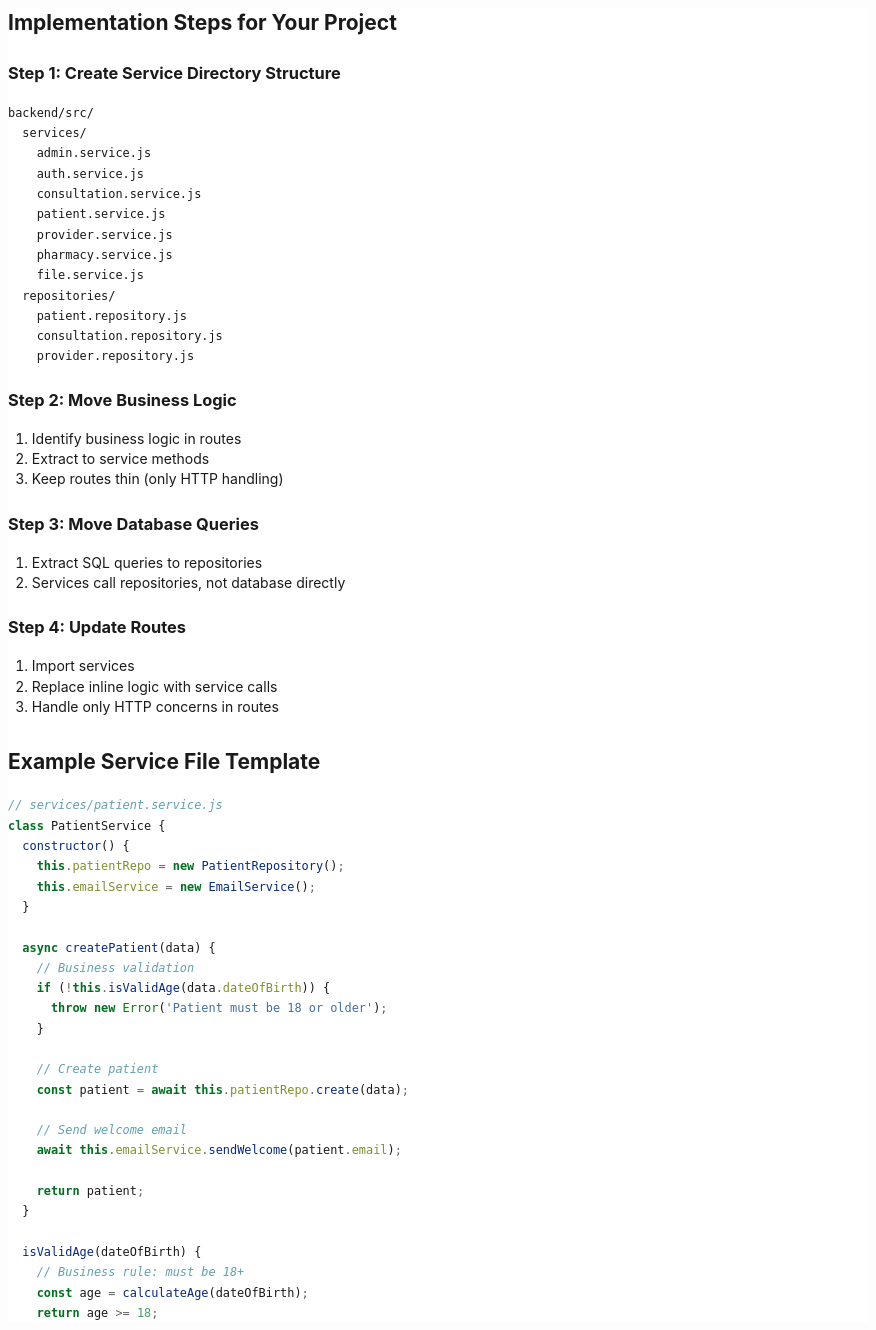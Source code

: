 ## Implementation Steps for Your Project

### Step 1: Create Service Directory Structure
```
backend/src/
  services/
    admin.service.js
    auth.service.js
    consultation.service.js
    patient.service.js
    provider.service.js
    pharmacy.service.js
    file.service.js
  repositories/
    patient.repository.js
    consultation.repository.js
    provider.repository.js
```

### Step 2: Move Business Logic
1. Identify business logic in routes
2. Extract to service methods
3. Keep routes thin (only HTTP handling)

### Step 3: Move Database Queries
1. Extract SQL queries to repositories
2. Services call repositories, not database directly

### Step 4: Update Routes
1. Import services
2. Replace inline logic with service calls
3. Handle only HTTP concerns in routes

## Example Service File Template

```javascript
// services/patient.service.js
class PatientService {
  constructor() {
    this.patientRepo = new PatientRepository();
    this.emailService = new EmailService();
  }
  
  async createPatient(data) {
    // Business validation
    if (!this.isValidAge(data.dateOfBirth)) {
      throw new Error('Patient must be 18 or older');
    }
    
    // Create patient
    const patient = await this.patientRepo.create(data);
    
    // Send welcome email
    await this.emailService.sendWelcome(patient.email);
    
    return patient;
  }
  
  isValidAge(dateOfBirth) {
    // Business rule: must be 18+
    const age = calculateAge(dateOfBirth);
    return age >= 18;
```